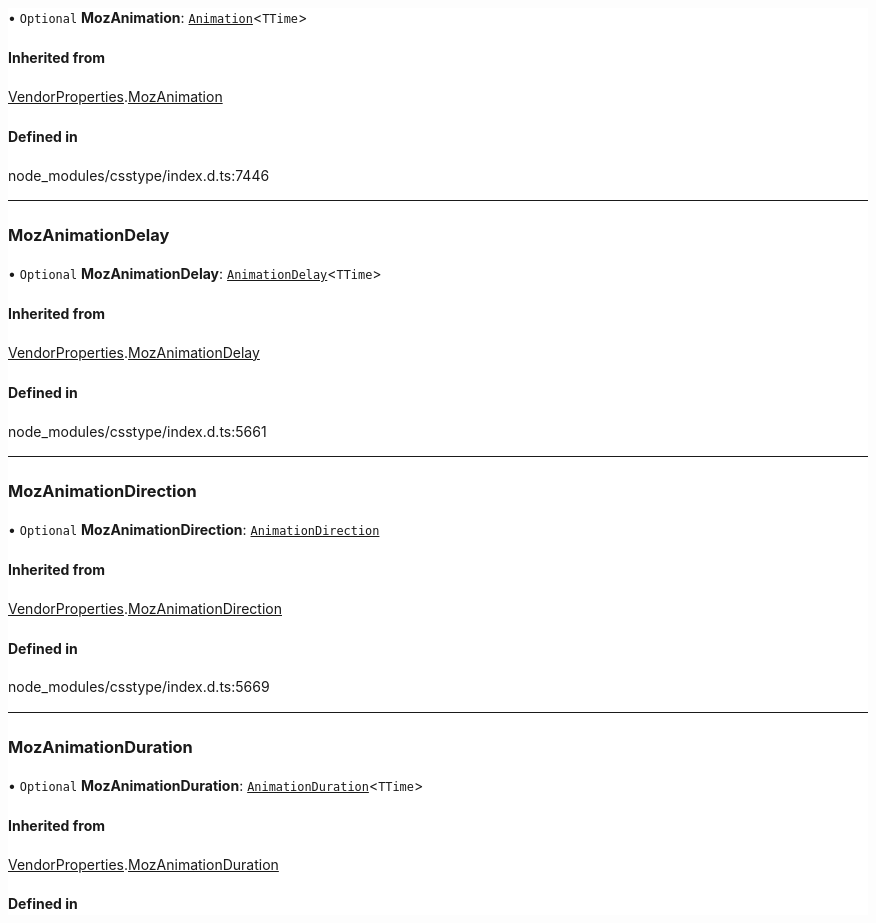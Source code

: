 • `Optional` **MozAnimation**: [`Animation`](../wiki/%3Cinternal%3E#animation)<`TTime`\>

#### Inherited from

[VendorProperties](../wiki/%3Cinternal%3E.VendorProperties).[MozAnimation](../wiki/%3Cinternal%3E.VendorProperties#mozanimation)

#### Defined in

node_modules/csstype/index.d.ts:7446

___

### MozAnimationDelay

• `Optional` **MozAnimationDelay**: [`AnimationDelay`](../wiki/%3Cinternal%3E#animationdelay)<`TTime`\>

#### Inherited from

[VendorProperties](../wiki/%3Cinternal%3E.VendorProperties).[MozAnimationDelay](../wiki/%3Cinternal%3E.VendorProperties#mozanimationdelay)

#### Defined in

node_modules/csstype/index.d.ts:5661

___

### MozAnimationDirection

• `Optional` **MozAnimationDirection**: [`AnimationDirection`](../wiki/%3Cinternal%3E#animationdirection)

#### Inherited from

[VendorProperties](../wiki/%3Cinternal%3E.VendorProperties).[MozAnimationDirection](../wiki/%3Cinternal%3E.VendorProperties#mozanimationdirection)

#### Defined in

node_modules/csstype/index.d.ts:5669

___

### MozAnimationDuration

• `Optional` **MozAnimationDuration**: [`AnimationDuration`](../wiki/%3Cinternal%3E#animationduration)<`TTime`\>

#### Inherited from

[VendorProperties](../wiki/%3Cinternal%3E.VendorProperties).[MozAnimationDuration](../wiki/%3Cinternal%3E.VendorProperties#mozanimationduration)

#### Defined in
